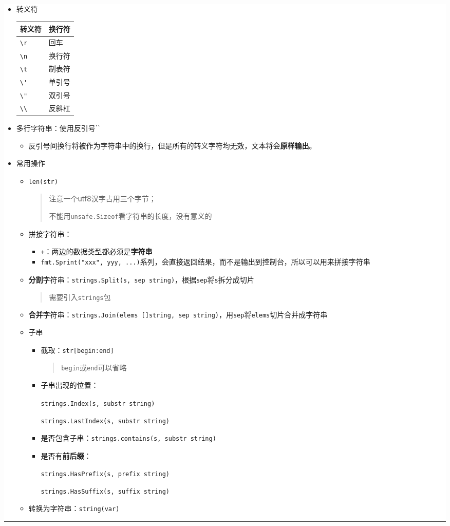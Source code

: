 - 转义符

    | 转义符 | 换行符 |
    | ------ | ------ |
    | `\r`   | 回车   |
    | `\n`   | 换行符 |
    | `\t`   | 制表符 |
    | `\'`   | 单引号 |
    | `\"`   | 双引号 |
    | `\\`   | 反斜杠 |

- 多行字符串：使用反引号``

    - 反引号间换行将被作为字符串中的换行，但是所有的转义字符均无效，文本将会**原样输出**。

- 常用操作

    - `len(str)`

        > 注意一个utf8汉字占用三个字节；
        >
        > 不能用`unsafe.Sizeof`看字符串的长度，没有意义的

    - 拼接字符串：

        - `+`：两边的数据类型都必须是**字符串**
        - `fmt.Sprint("xxx", yyy, ...)`系列，会直接返回结果，而不是输出到控制台，所以可以用来拼接字符串

    - **分割**字符串：`strings.Split(s, sep string)`，根据`sep`将`s`拆分成切片

        > 需要引入`strings`包

    - **合并**字符串：`strings.Join(elems []string, sep string)`，用`sep`将`elems`切片合并成字符串

    - 子串

        - 截取：`str[begin:end]`

            > `begin`或`end`可以省略

        - 子串出现的位置：

            `strings.Index(s, substr string)`

            `strings.LastIndex(s, substr string)`

        - 是否包含子串：`strings.contains(s, substr string)`

        - 是否有**前后缀**：

            `strings.HasPrefix(s, prefix string)`

            `strings.HasSuffix(s, suffix string)`

    - 转换为字符串：`string(var)`

---
